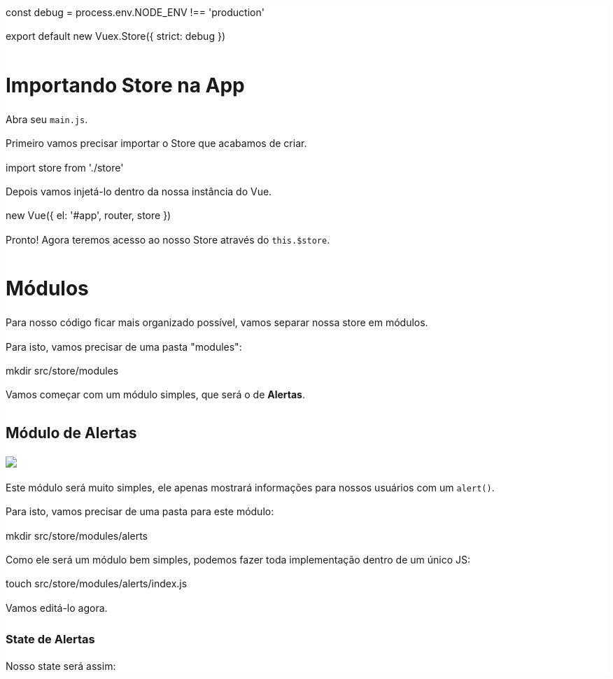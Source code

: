 const debug = process.env.NODE_ENV !== 'production'

export default new Vuex.Store({
  strict: debug
})

# Importando Store na App

Abra seu `main.js`.

Primeiro vamos precisar importar o Store que acabamos de criar.

import store from './store'

Depois vamos injetá-lo dentro da nossa instância do Vue.

new Vue({
  el: '#app',
  router,
  store
})

Pronto! Agora teremos acesso ao nosso Store através do `this.$store`.

# Módulos

Para nosso código ficar mais organizado possível, vamos separar nossa store em módulos.

Para isto, vamos precisar de uma pasta "modules":


mkdir src/store/modules

Vamos começar com um módulo simples, que será o de **Alertas**.

## Módulo de Alertas

![](https://media.giphy.com/media/11nAv843yJ4Flm/giphy.gif)

Este módulo será muito simples, ele apenas mostrará informações para nossos usuários com um `alert()`.

Para isto, vamos precisar de uma pasta para este módulo:


mkdir src/store/modules/alerts

Como ele será um módulo bem simples, podemos fazer toda implementação dentro de um único JS:


touch src/store/modules/alerts/index.js

Vamos editá-lo agora.

### State de Alertas

Nosso state será assim:
